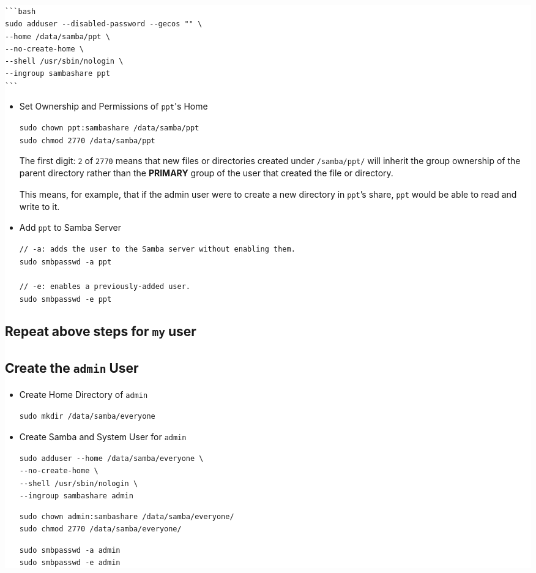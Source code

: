     ```bash
    sudo adduser --disabled-password --gecos "" \
    --home /data/samba/ppt \
    --no-create-home \
    --shell /usr/sbin/nologin \
    --ingroup sambashare ppt
    ```

* Set Ownership and Permissions of `ppt`'s Home

  ```
  sudo chown ppt:sambashare /data/samba/ppt
  sudo chmod 2770 /data/samba/ppt
  ```

  The first digit: `2` of `2770` means that new files or directories created under `/samba/ppt/` will inherit the group ownership of the parent directory rather than the **PRIMARY** group of the user that created the file or directory.

  This means, for example, that if the admin user were to create a new directory in `ppt`’s share, `ppt` would be able to read and write to it.

* Add `ppt` to Samba Server

  ```
  // -a: adds the user to the Samba server without enabling them.
  sudo smbpasswd -a ppt

  // -e: enables a previously-added user.
  sudo smbpasswd -e ppt
  ```

## Repeat above steps for `my` user

## Create the `admin` User
* Create Home Directory of `admin`

  ```
  sudo mkdir /data/samba/everyone
  ```

* Create Samba and System User for `admin`

  ```
  sudo adduser --home /data/samba/everyone \
  --no-create-home \
  --shell /usr/sbin/nologin \
  --ingroup sambashare admin
  ```

  ```
  sudo chown admin:sambashare /data/samba/everyone/
  sudo chmod 2770 /data/samba/everyone/
  ```

  ```
  sudo smbpasswd -a admin
  sudo smbpasswd -e admin
  ```
